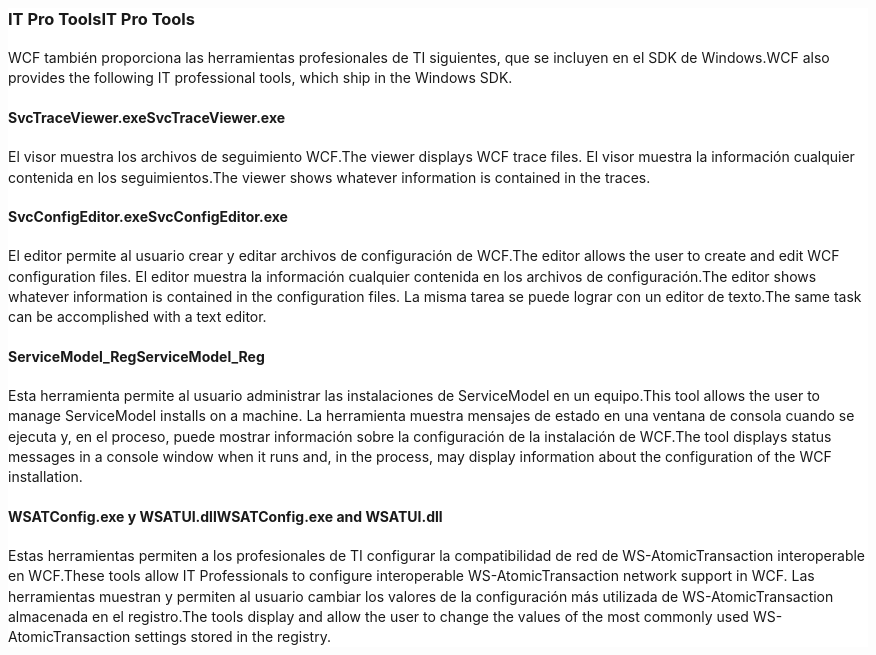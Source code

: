 ### <a name="it-pro-tools"></a><span data-ttu-id="d9eb2-343">IT Pro Tools</span><span class="sxs-lookup"><span data-stu-id="d9eb2-343">IT Pro Tools</span></span>  
 <span data-ttu-id="d9eb2-344">WCF también proporciona las herramientas profesionales de TI siguientes, que se incluyen en el SDK de Windows.</span><span class="sxs-lookup"><span data-stu-id="d9eb2-344">WCF also provides the following IT professional tools, which ship in the Windows SDK.</span></span>  
  
#### <a name="svctraceviewerexe"></a><span data-ttu-id="d9eb2-345">SvcTraceViewer.exe</span><span class="sxs-lookup"><span data-stu-id="d9eb2-345">SvcTraceViewer.exe</span></span>  
 <span data-ttu-id="d9eb2-346">El visor muestra los archivos de seguimiento WCF.</span><span class="sxs-lookup"><span data-stu-id="d9eb2-346">The viewer displays WCF trace files.</span></span> <span data-ttu-id="d9eb2-347">El visor muestra la información cualquier contenida en los seguimientos.</span><span class="sxs-lookup"><span data-stu-id="d9eb2-347">The viewer shows whatever information is contained in the traces.</span></span>  
  
#### <a name="svcconfigeditorexe"></a><span data-ttu-id="d9eb2-348">SvcConfigEditor.exe</span><span class="sxs-lookup"><span data-stu-id="d9eb2-348">SvcConfigEditor.exe</span></span>  
 <span data-ttu-id="d9eb2-349">El editor permite al usuario crear y editar archivos de configuración de WCF.</span><span class="sxs-lookup"><span data-stu-id="d9eb2-349">The editor allows the user to create and edit WCF configuration files.</span></span> <span data-ttu-id="d9eb2-350">El editor muestra la información cualquier contenida en los archivos de configuración.</span><span class="sxs-lookup"><span data-stu-id="d9eb2-350">The editor shows whatever information is contained in the configuration files.</span></span> <span data-ttu-id="d9eb2-351">La misma tarea se puede lograr con un editor de texto.</span><span class="sxs-lookup"><span data-stu-id="d9eb2-351">The same task can be accomplished with a text editor.</span></span>  
  
#### <a name="servicemodelreg"></a><span data-ttu-id="d9eb2-352">ServiceModel_Reg</span><span class="sxs-lookup"><span data-stu-id="d9eb2-352">ServiceModel_Reg</span></span>  
 <span data-ttu-id="d9eb2-353">Esta herramienta permite al usuario administrar las instalaciones de ServiceModel en un equipo.</span><span class="sxs-lookup"><span data-stu-id="d9eb2-353">This tool allows the user to manage ServiceModel installs on a machine.</span></span> <span data-ttu-id="d9eb2-354">La herramienta muestra mensajes de estado en una ventana de consola cuando se ejecuta y, en el proceso, puede mostrar información sobre la configuración de la instalación de WCF.</span><span class="sxs-lookup"><span data-stu-id="d9eb2-354">The tool displays status messages in a console window when it runs and, in the process, may display information about the configuration of the WCF installation.</span></span>  
  
#### <a name="wsatconfigexe-and-wsatuidll"></a><span data-ttu-id="d9eb2-355">WSATConfig.exe y WSATUI.dll</span><span class="sxs-lookup"><span data-stu-id="d9eb2-355">WSATConfig.exe and WSATUI.dll</span></span>  
 <span data-ttu-id="d9eb2-356">Estas herramientas permiten a los profesionales de TI configurar la compatibilidad de red de WS-AtomicTransaction interoperable en WCF.</span><span class="sxs-lookup"><span data-stu-id="d9eb2-356">These tools allow IT Professionals to configure interoperable WS-AtomicTransaction network support in WCF.</span></span> <span data-ttu-id="d9eb2-357">Las herramientas muestran y permiten al usuario cambiar los valores de la configuración más utilizada de WS-AtomicTransaction almacenada en el registro.</span><span class="sxs-lookup"><span data-stu-id="d9eb2-357">The tools display and allow the user to change the values of the most commonly used WS-AtomicTransaction settings stored in the registry.</span></span>  
  